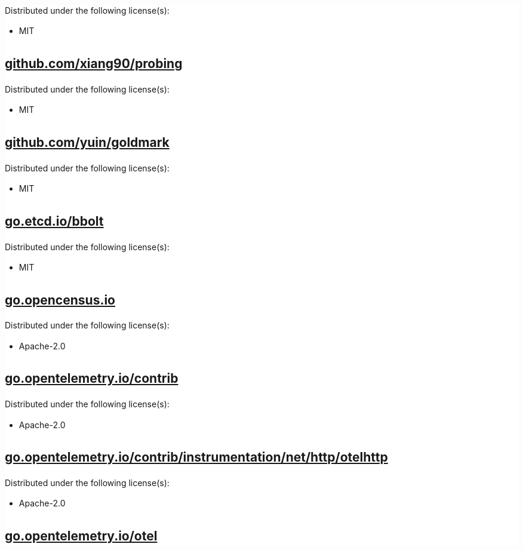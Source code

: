 Distributed under the following license(s):

* MIT



## [github.com/xiang90/probing](https://github.com/xiang90/probing)

Distributed under the following license(s):

* MIT



## [github.com/yuin/goldmark](https://github.com/yuin/goldmark)

Distributed under the following license(s):

* MIT



## [go.etcd.io/bbolt](https://go.etcd.io/bbolt)

Distributed under the following license(s):

* MIT



## [go.opencensus.io](https://go.opencensus.io)

Distributed under the following license(s):

* Apache-2.0



## [go.opentelemetry.io/contrib](https://go.opentelemetry.io/contrib)

Distributed under the following license(s):

* Apache-2.0



## [go.opentelemetry.io/contrib/instrumentation/net/http/otelhttp](https://go.opentelemetry.io/contrib/instrumentation/net/http/otelhttp)

Distributed under the following license(s):

* Apache-2.0



## [go.opentelemetry.io/otel](https://go.opentelemetry.io/otel)
